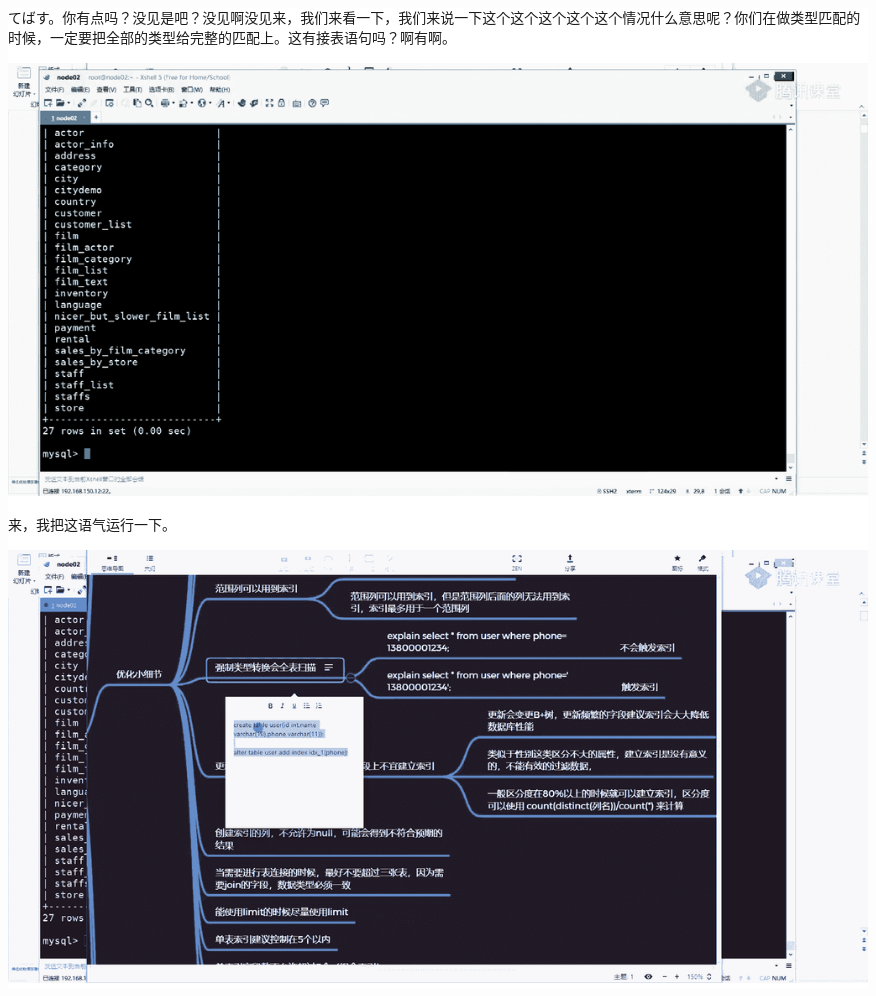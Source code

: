 てばす。你有点吗？没见是吧？没见啊没见来，我们来看一下，我们来说一下这个这个这个这个这个情况什么意思呢？你们在做类型匹配的时候，一定要把全部的类型给完整的匹配上。这有接表语句吗？啊有啊。



![](img/248c87de1b984179368efbaa5ae998a4_60.png)

来，我把这语气运行一下。

![](img/248c87de1b984179368efbaa5ae998a4_62.png)

